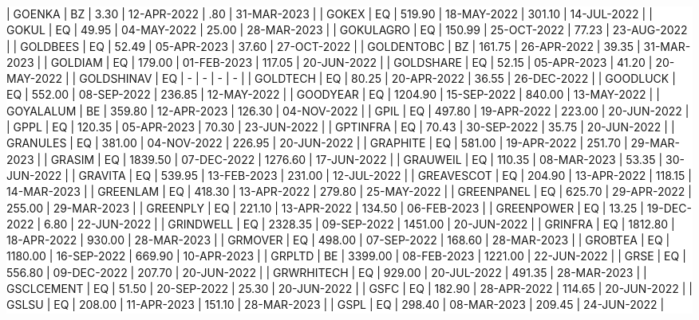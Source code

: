 | GOENKA | BZ | 3.30 | 12-APR-2022 | .80 | 31-MAR-2023 |
| GOKEX | EQ | 519.90 | 18-MAY-2022 | 301.10 | 14-JUL-2022 |
| GOKUL | EQ | 49.95 | 04-MAY-2022 | 25.00 | 28-MAR-2023 |
| GOKULAGRO | EQ | 150.99 | 25-OCT-2022 | 77.23 | 23-AUG-2022 |
| GOLDBEES | EQ | 52.49 | 05-APR-2023 | 37.60 | 27-OCT-2022 |
| GOLDENTOBC | BZ | 161.75 | 26-APR-2022 | 39.35 | 31-MAR-2023 |
| GOLDIAM | EQ | 179.00 | 01-FEB-2023 | 117.05 | 20-JUN-2022 |
| GOLDSHARE | EQ | 52.15 | 05-APR-2023 | 41.20 | 20-MAY-2022 |
| GOLDSHINAV | EQ | - | - | - | - |
| GOLDTECH | EQ | 80.25 | 20-APR-2022 | 36.55 | 26-DEC-2022 |
| GOODLUCK | EQ | 552.00 | 08-SEP-2022 | 236.85 | 12-MAY-2022 |
| GOODYEAR | EQ | 1204.90 | 15-SEP-2022 | 840.00 | 13-MAY-2022 |
| GOYALALUM | BE | 359.80 | 12-APR-2023 | 126.30 | 04-NOV-2022 |
| GPIL | EQ | 497.80 | 19-APR-2022 | 223.00 | 20-JUN-2022 |
| GPPL | EQ | 120.35 | 05-APR-2023 | 70.30 | 23-JUN-2022 |
| GPTINFRA | EQ | 70.43 | 30-SEP-2022 | 35.75 | 20-JUN-2022 |
| GRANULES | EQ | 381.00 | 04-NOV-2022 | 226.95 | 20-JUN-2022 |
| GRAPHITE | EQ | 581.00 | 19-APR-2022 | 251.70 | 29-MAR-2023 |
| GRASIM | EQ | 1839.50 | 07-DEC-2022 | 1276.60 | 17-JUN-2022 |
| GRAUWEIL | EQ | 110.35 | 08-MAR-2023 | 53.35 | 30-JUN-2022 |
| GRAVITA | EQ | 539.95 | 13-FEB-2023 | 231.00 | 12-JUL-2022 |
| GREAVESCOT | EQ | 204.90 | 13-APR-2022 | 118.15 | 14-MAR-2023 |
| GREENLAM | EQ | 418.30 | 13-APR-2022 | 279.80 | 25-MAY-2022 |
| GREENPANEL | EQ | 625.70 | 29-APR-2022 | 255.00 | 29-MAR-2023 |
| GREENPLY | EQ | 221.10 | 13-APR-2022 | 134.50 | 06-FEB-2023 |
| GREENPOWER | EQ | 13.25 | 19-DEC-2022 | 6.80 | 22-JUN-2022 |
| GRINDWELL | EQ | 2328.35 | 09-SEP-2022 | 1451.00 | 20-JUN-2022 |
| GRINFRA | EQ | 1812.80 | 18-APR-2022 | 930.00 | 28-MAR-2023 |
| GRMOVER | EQ | 498.00 | 07-SEP-2022 | 168.60 | 28-MAR-2023 |
| GROBTEA | EQ | 1180.00 | 16-SEP-2022 | 669.90 | 10-APR-2023 |
| GRPLTD | BE | 3399.00 | 08-FEB-2023 | 1221.00 | 22-JUN-2022 |
| GRSE | EQ | 556.80 | 09-DEC-2022 | 207.70 | 20-JUN-2022 |
| GRWRHITECH | EQ | 929.00 | 20-JUL-2022 | 491.35 | 28-MAR-2023 |
| GSCLCEMENT | EQ | 51.50 | 20-SEP-2022 | 25.30 | 20-JUN-2022 |
| GSFC | EQ | 182.90 | 28-APR-2022 | 114.65 | 20-JUN-2022 |
| GSLSU | EQ | 208.00 | 11-APR-2023 | 151.10 | 28-MAR-2023 |
| GSPL | EQ | 298.40 | 08-MAR-2023 | 209.45 | 24-JUN-2022 |